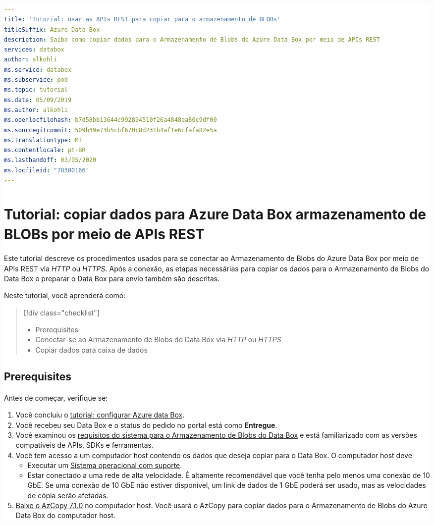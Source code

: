 ```yaml
---
title: 'Tutorial: usar as APIs REST para copiar para o armazenamento de BLOBs'
titleSuffix: Azure Data Box
description: Saiba como copiar dados para o Armazenamento de Blobs do Azure Data Box por meio de APIs REST
services: databox
author: alkohli
ms.service: databox
ms.subservice: pod
ms.topic: tutorial
ms.date: 05/09/2019
ms.author: alkohli
ms.openlocfilehash: b7d58bb13644c992894510f26a4848ea80c9df00
ms.sourcegitcommit: 509b39e73b5cbf670c8d231b4af1e6cfafa82e5a
ms.translationtype: MT
ms.contentlocale: pt-BR
ms.lasthandoff: 03/05/2020
ms.locfileid: "78380166"
---
```

# <a name="tutorial-copy-data-to-azure-data-box-blob-storage-via-rest-apis"></a>Tutorial: copiar dados para Azure Data Box armazenamento de BLOBs por meio de APIs REST  

Este tutorial descreve os procedimentos usados para se conectar ao Armazenamento de Blobs do Azure Data Box por meio de APIs REST via *HTTP* ou *HTTPS*. Após a conexão, as etapas necessárias para copiar os dados para o Armazenamento de Blobs do Data Box e preparar o Data Box para envio também são descritas.

Neste tutorial, você aprenderá como:

> [!div class="checklist"]
> * Prerequisites
> * Conectar-se ao Armazenamento de Blobs do Data Box via *HTTP* ou *HTTPS*
> * Copiar dados para caixa de dados

## <a name="prerequisites"></a>Prerequisites

Antes de começar, verifique se:

1. Você concluiu o [tutorial: configurar Azure data Box](data-box-deploy-set-up.md).
2. Você recebeu seu Data Box e o status do pedido no portal está como **Entregue**.
3. Você examinou os [requisitos do sistema para o Armazenamento de Blobs do Data Box](data-box-system-requirements-rest.md) e está familiarizado com as versões compatíveis de APIs, SDKs e ferramentas.
4. Você tem acesso a um computador host contendo os dados que deseja copiar para o Data Box. O computador host deve
    - Executar um [Sistema operacional com suporte](data-box-system-requirements.md).
    - Estar conectado a uma rede de alta velocidade. É altamente recomendável que você tenha pelo menos uma conexão de 10 GbE. Se uma conexão de 10 GbE não estiver disponível, um link de dados de 1 GbE poderá ser usado, mas as velocidades de cópia serão afetadas.
5. [Baixe o AzCopy 7.1.0](https://aka.ms/azcopyforazurestack20170417) no computador host. Você usará o AzCopy para copiar dados para o Armazenamento de Blobs do Azure Data Box do computador host.
